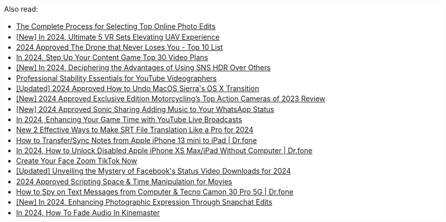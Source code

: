 
<span class="atpl-alsoreadstyle">Also read:</span>
<div><ul>
<li><a href="https://vp-tips.techidaily.com/the-complete-process-for-selecting-top-online-photo-edits/"><u>The Complete Process for Selecting Top Online Photo Edits</u></a></li>
<li><a href="https://vp-tips.techidaily.com/new-in-2024-ultimate-5-vr-sets-elevating-uav-experience/"><u>[New] In 2024, Ultimate 5 VR Sets Elevating UAV Experience</u></a></li>
<li><a href="https://vp-tips.techidaily.com/2024-approved-the-drone-that-never-loses-you-top-10-list/"><u>2024 Approved  The Drone that Never Loses You - Top 10 List</u></a></li>
<li><a href="https://vp-tips.techidaily.com/in-2024-step-up-your-content-game-top-30-video-plans/"><u>In 2024, Step Up Your Content Game  Top 30 Video Plans</u></a></li>
<li><a href="https://vp-tips.techidaily.com/new-in-2024-deciphering-the-advantages-of-using-sns-hdr-over-others/"><u>[New] In 2024, Deciphering the Advantages of Using SNS HDR Over Others</u></a></li>
<li><a href="https://vp-tips.techidaily.com/professional-stability-essentials-for-youtube-videographers/"><u>Professional Stability Essentials for YouTube Videographers</u></a></li>
<li><a href="https://vp-tips.techidaily.com/updated-2024-approved-how-to-undo-macos-sierras-os-x-transition/"><u>[Updated] 2024 Approved  How to Undo MacOS Sierra's OS X Transition</u></a></li>
<li><a href="https://vp-tips.techidaily.com/new-2024-approved-exclusive-edition-motorcyclings-top-action-cameras-of-2023-review/"><u>[New] 2024 Approved  Exclusive Edition  Motorcycling’s Top Action Cameras of 2023 Review</u></a></li>
<li><a href="https://vp-tips.techidaily.com/new-2024-approved-sonic-sharing-adding-music-to-your-whatsapp-status/"><u>[New] 2024 Approved  Sonic Sharing  Adding Music to Your WhatsApp Status</u></a></li>
<li><a href="https://youtube-clips.techidaily.com/in-2024-enhancing-your-game-time-with-youtube-live-broadcasts/"><u>In 2024, Enhancing Your Game Time with YouTube Live Broadcasts</u></a></li>
<li><a href="https://ai-video-editing.techidaily.com/new-2-effective-ways-to-make-srt-file-translation-like-a-pro-for-2024/"><u>New 2 Effective Ways to Make SRT File Translation Like a Pro for 2024</u></a></li>
<li><a href="https://iphone-transfer.techidaily.com/how-to-transfersync-notes-from-apple-iphone-13-mini-to-ipad-drfone-by-drfone-transfer-from-ios/"><u>How to Transfer/Sync Notes from Apple iPhone 13 mini to iPad | Dr.fone</u></a></li>
<li><a href="https://iphone-unlock.techidaily.com/in-2024-how-to-unlock-disabled-apple-iphone-xs-maxipad-without-computer-drfone-by-drfone-ios/"><u>In 2024, How to Unlock Disabled Apple iPhone XS Max/iPad Without Computer | Dr.fone</u></a></li>
<li><a href="https://ai-editing-video.techidaily.com/create-your-face-zoom-tiktok-now/"><u>Create Your Face Zoom TikTok Now</u></a></li>
<li><a href="https://facebook-video-content.techidaily.com/updated-unveiling-the-mystery-of-facebooks-status-video-downloads-for-2024/"><u>[Updated] Unveiling the Mystery of Facebook's Status Video Downloads for 2024</u></a></li>
<li><a href="https://extra-guidance.techidaily.com/2024-approved-scripting-space-and-time-manipulation-for-movies/"><u>2024 Approved  Scripting Space & Time Manipulation for Movies</u></a></li>
<li><a href="https://android-location-track.techidaily.com/how-to-spy-on-text-messages-from-computer-and-tecno-camon-30-pro-5g-drfone-by-drfone-virtual-android/"><u>How to Spy on Text Messages from Computer & Tecno Camon 30 Pro 5G | Dr.fone</u></a></li>
<li><a href="https://snapchat-videos.techidaily.com/new-in-2024-enhancing-photographic-expression-through-snapchat-edits/"><u>[New] In 2024, Enhancing Photographic Expression Through Snapchat Edits</u></a></li>
<li><a href="https://ai-editing-video.techidaily.com/in-2024-how-to-fade-audio-in-kinemaster/"><u>In 2024, How To Fade Audio In Kinemaster</u></a></li>
</ul></div>
